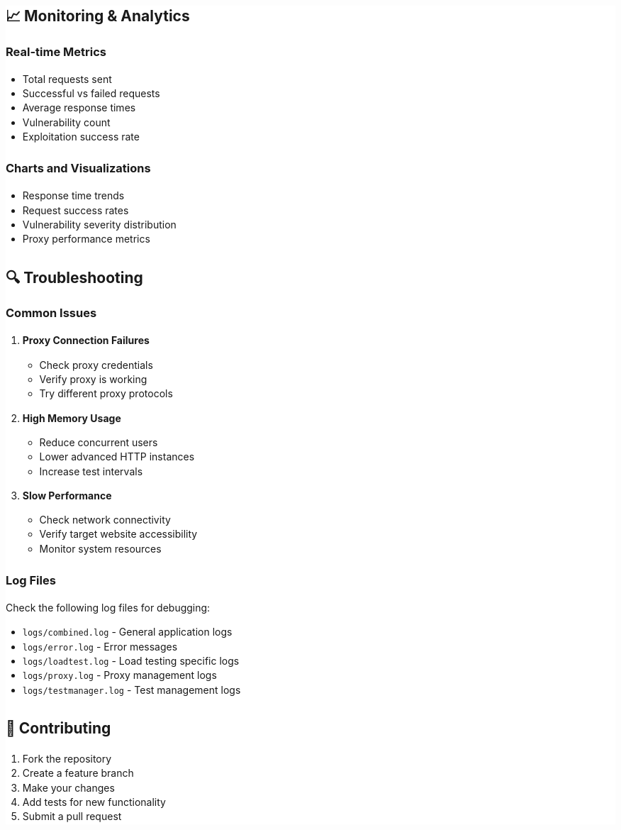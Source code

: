 ## 📈 Monitoring & Analytics

### Real-time Metrics
- Total requests sent
- Successful vs failed requests
- Average response times
- Vulnerability count
- Exploitation success rate

### Charts and Visualizations
- Response time trends
- Request success rates
- Vulnerability severity distribution
- Proxy performance metrics

## 🔍 Troubleshooting

### Common Issues

1. **Proxy Connection Failures**
   - Check proxy credentials
   - Verify proxy is working
   - Try different proxy protocols

2. **High Memory Usage**
   - Reduce concurrent users
   - Lower advanced HTTP instances
   - Increase test intervals

3. **Slow Performance**
   - Check network connectivity
   - Verify target website accessibility
   - Monitor system resources

### Log Files

Check the following log files for debugging:

- `logs/combined.log` - General application logs
- `logs/error.log` - Error messages
- `logs/loadtest.log` - Load testing specific logs
- `logs/proxy.log` - Proxy management logs
- `logs/testmanager.log` - Test management logs

## 🤝 Contributing

1. Fork the repository
2. Create a feature branch
3. Make your changes
4. Add tests for new functionality
5. Submit a pull request
